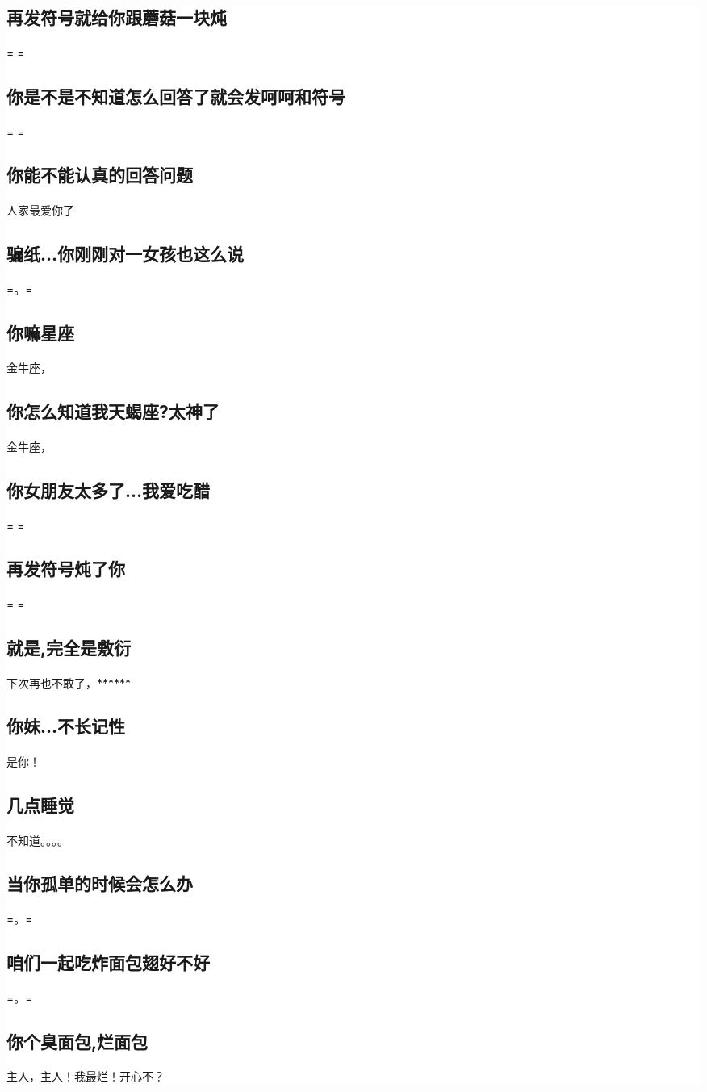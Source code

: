 ## 再发符号就给你跟蘑菇一块炖
= =

## 你是不是不知道怎么回答了就会发呵呵和符号
= =

## 你能不能认真的回答问题
人家最爱你了

## 骗纸…你刚刚对一女孩也这么说
=。=

## 你嘛星座
金牛座，

## 你怎么知道我天蝎座?太神了
金牛座，

## 你女朋友太多了…我爱吃醋
= =

## 再发符号炖了你
= =

## 就是,完全是敷衍
下次再也不敢了，******

## 你妹…不长记性
是你！

## 几点睡觉
不知道。。。。

## 当你孤单的时候会怎么办
=。=

## 咱们一起吃炸面包翅好不好
=。=

## 你个臭面包,烂面包
主人，主人！我最烂！开心不？
